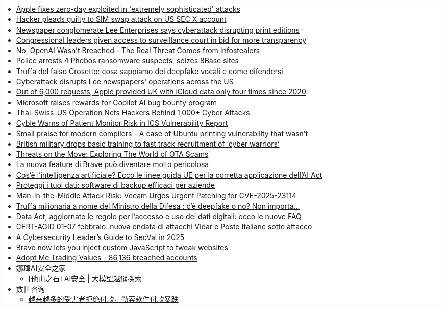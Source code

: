   - [Apple fixes zero-day exploited in 'extremely sophisticated' attacks](https://www.bleepingcomputer.com/news/apple/apple-fixes-zero-day-exploited-in-extremely-sophisticated-attacks/)
  - [Hacker pleads guilty to SIM swap attack on US SEC X account](https://www.bleepingcomputer.com/news/security/hacker-pleads-guilty-to-sim-swap-attack-on-us-sec-x-account/)
  - [Newspaper conglomerate Lee Enterprises says cyberattack disrupting print editions](https://therecord.media/lee-enterprises-cyberattack-newspapers-priinting)
  - [Congressional leaders given access to surveillance court in bid for more transparency](https://therecord.media/congressional-leaders-given-access-fisa)
  - [No, OpenAI Wasn’t Breached—The Real Threat Comes from Infostealers](https://www.kelacyber.com/blog/openai-breach/)
  - [Police arrests 4 Phobos ransomware suspects, seizes 8Base sites](https://www.bleepingcomputer.com/news/legal/police-arrests-4-phobos-ransomware-suspects-seizes-8base-sites/)
  - [Truffa del falso Crosetto: cosa sappiamo dei deepfake vocali e come difendersi](https://www.cybersecurity360.it/news/truffa-del-falso-crosetto-cosa-sappiamo-dei-deepfake-vocali-e-come-difendersi/)
  - [Cyberattack disrupts Lee newspapers' operations across the US](https://www.bleepingcomputer.com/news/security/cyberattack-disrupts-lee-newspapers-operations-across-the-us/)
  - [Out of 6,000 requests, Apple provided UK with iCloud data only four times since 2020](https://therecord.media/requests-apple-provided-four-times)
  - [Microsoft raises rewards for Copilot AI bug bounty program](https://www.bleepingcomputer.com/news/microsoft/microsoft-raises-rewards-for-copilot-ai-bug-bounty-program/)
  - [Thai-Swiss-US Operation Nets Hackers Behind 1,000+ Cyber Attacks](https://www.khaosodenglish.com/news/2025/02/10/thai-swiss-us-operation-nets-hackers-behind-1000-cyber-attacks/)
  - [Cyble Warns of Patient Monitor Risk in ICS Vulnerability Report](https://cyble.com/blog/cyble-warns-risk-in-ics-vulnerability-report/)
  - [Small praise for modern compilers - A case of Ubuntu printing vulnerability that wasn’t](https://blog.talosintelligence.com/small-praise-for-modern-compilers-a-case-of-ubuntu-printing-vulnerability-that-wasnt/)
  - [British military drops basic training to fast track recruitment of ‘cyber warriors’](https://therecord.media/british-military-drops-basic-training-to-fast-track-cyber-recruits)
  - [Threats on the Move: Exploring The World of OTA Scams](https://bfore.ai/threats-on-the-move-exploring-the-world-of-ota-scams/)
  - [La nuova feature di Brave può diventare molto pericolosa](https://www.securityinfo.it/2025/02/10/la-nuova-feature-di-brave-puo-diventare-molto-pericolosa/)
  - [Cos’è l’intelligenza artificiale? Ecco le linee guida UE per la corretta applicazione dell’AI Act](https://www.cybersecurity360.it/news/cose-lintelligenza-artificiale-ecco-le-linee-guida-ue-per-la-corretta-applicazione-dellai-act/)
  - [Proteggi i tuoi dati: software di backup efficaci per aziende](https://www.cybersecurity360.it/soluzioni-aziendali/software-backup-piu-efficaci-per-aziende-per-proteggere-dati/)
  - [Man-in-the-Middle Attack Risk: Veeam Urges Urgent Patching for CVE-2025-23114](https://cyble.com/blog/cve-2025-23114-veeam-users-urged-to-patch-now/)
  - [Truffa milionaria a nome del Ministro della Difesa : c’è deepfake o no? Non importa…](https://www.securityinfo.it/2025/02/07/truffa-milionaria-a-nome-del-ministro-della-difesa-ce-deepfake-o-no-non-importa/)
  - [Data Act, aggiornate le regole per l’accesso e uso dei dati digitali: ecco le nuove FAQ](https://www.cybersecurity360.it/news/data-act-aggiornate-le-regole-per-laccesso-e-uso-dei-dati-digitali-ecco-le-nuove-faq/)
  - [CERT-AGID 01-07 febbraio: nuova ondata di attacchi Vidar e Poste Italiane sotto attacco](https://www.securityinfo.it/2025/02/10/cert-agid-01-07-febbraio-nuova-ondata-di-attacchi-vidar-e-poste-italiane-sotto-attacco/)
  - [A Cybersecurity Leader’s Guide to SecVal in 2025](https://www.bleepingcomputer.com/news/security/a-cybersecurity-leaders-guide-to-secval-in-2025/)
  - [Brave now lets you inject custom JavaScript to tweak websites](https://www.bleepingcomputer.com/news/software/brave-now-lets-you-inject-custom-javascript-to-tweak-websites/)
  - [Adopt Me Trading Values - 86,136 breached accounts](https://haveibeenpwned.com/PwnedWebsites#AdoptMeTradingValues)
- 娜璋AI安全之家
  - [[他山之石] AI安全 | 大模型越狱探索](https://mp.weixin.qq.com/s?__biz=Mzg5MTM5ODU2Mg==&mid=2247501383&idx=1&sn=cc9f22cb49245aaa91592003dbe7e041&chksm=cfcf768af8b8ff9cd1793779a9928f9c5aafc2bc3799de5e8e3b4fc3a6f1b48e5dc5f6a17694&scene=58&subscene=0#rd)
- 数世咨询
  - [越来越多的受害者拒绝付款，勒索软件付款暴跌](https://mp.weixin.qq.com/s?__biz=MzkxNzA3MTgyNg==&mid=2247535716&idx=1&sn=e11a97af4eb1e974df548b0f5405ef11&chksm=c1443ed9f633b7cf1ed29c7eb933d83dcf84f3c65d8d9c5f5c900607c08398c3dbbb0e537f87&scene=58&subscene=0#rd)